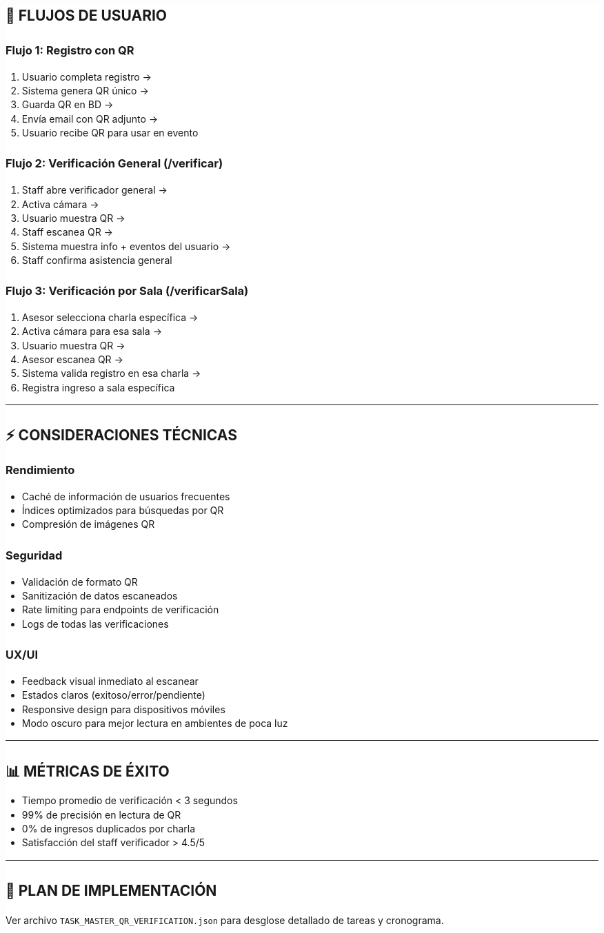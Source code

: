 ## **📱 FLUJOS DE USUARIO**

### **Flujo 1: Registro con QR**
1. Usuario completa registro → 
2. Sistema genera QR único → 
3. Guarda QR en BD → 
4. Envía email con QR adjunto → 
5. Usuario recibe QR para usar en evento

### **Flujo 2: Verificación General (/verificar)**
1. Staff abre verificador general → 
2. Activa cámara → 
3. Usuario muestra QR → 
4. Staff escanea QR → 
5. Sistema muestra info + eventos del usuario → 
6. Staff confirma asistencia general

### **Flujo 3: Verificación por Sala (/verificarSala)**
1. Asesor selecciona charla específica → 
2. Activa cámara para esa sala → 
3. Usuario muestra QR → 
4. Asesor escanea QR → 
5. Sistema valida registro en esa charla → 
6. Registra ingreso a sala específica

---

## **⚡ CONSIDERACIONES TÉCNICAS**

### **Rendimiento**
- Caché de información de usuarios frecuentes
- Índices optimizados para búsquedas por QR
- Compresión de imágenes QR

### **Seguridad**
- Validación de formato QR
- Sanitización de datos escaneados
- Rate limiting para endpoints de verificación
- Logs de todas las verificaciones

### **UX/UI**
- Feedback visual inmediato al escanear
- Estados claros (exitoso/error/pendiente)
- Responsive design para dispositivos móviles
- Modo oscuro para mejor lectura en ambientes de poca luz

---

## **📊 MÉTRICAS DE ÉXITO**
- Tiempo promedio de verificación < 3 segundos
- 99% de precisión en lectura de QR
- 0% de ingresos duplicados por charla
- Satisfacción del staff verificador > 4.5/5

---

## **🚀 PLAN DE IMPLEMENTACIÓN**
Ver archivo `TASK_MASTER_QR_VERIFICATION.json` para desglose detallado de tareas y cronograma. 
